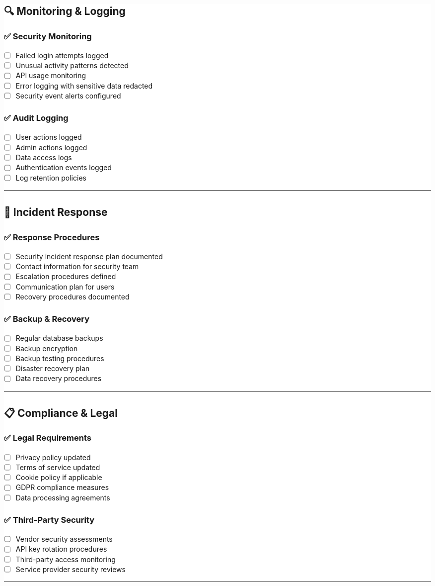 
## 🔍 Monitoring & Logging

### ✅ Security Monitoring
- [ ] Failed login attempts logged
- [ ] Unusual activity patterns detected
- [ ] API usage monitoring
- [ ] Error logging with sensitive data redacted
- [ ] Security event alerts configured

### ✅ Audit Logging
- [ ] User actions logged
- [ ] Admin actions logged
- [ ] Data access logs
- [ ] Authentication events logged
- [ ] Log retention policies

---

## 🚨 Incident Response

### ✅ Response Procedures
- [ ] Security incident response plan documented
- [ ] Contact information for security team
- [ ] Escalation procedures defined
- [ ] Communication plan for users
- [ ] Recovery procedures documented

### ✅ Backup & Recovery
- [ ] Regular database backups
- [ ] Backup encryption
- [ ] Backup testing procedures
- [ ] Disaster recovery plan
- [ ] Data recovery procedures

---

## 📋 Compliance & Legal

### ✅ Legal Requirements
- [ ] Privacy policy updated
- [ ] Terms of service updated
- [ ] Cookie policy if applicable
- [ ] GDPR compliance measures
- [ ] Data processing agreements

### ✅ Third-Party Security
- [ ] Vendor security assessments
- [ ] API key rotation procedures
- [ ] Third-party access monitoring
- [ ] Service provider security reviews

---